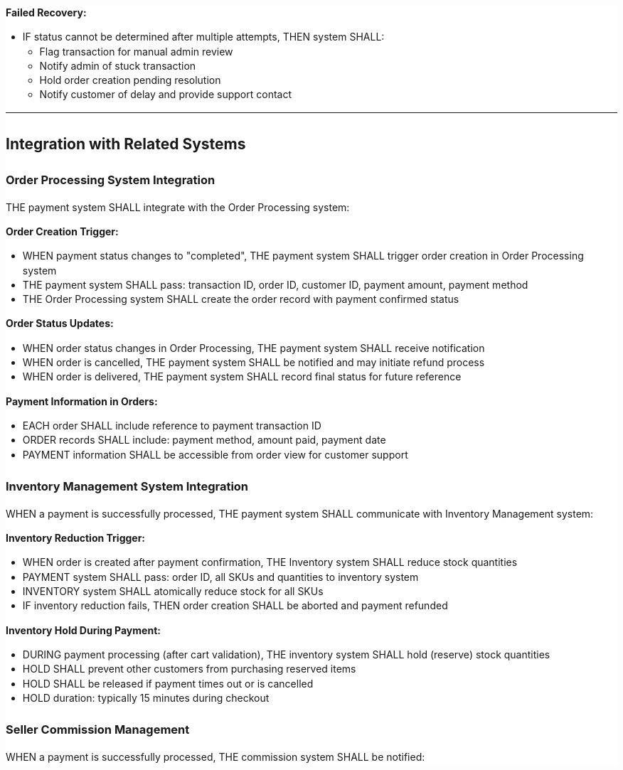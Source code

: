 **Failed Recovery:**
- IF status cannot be determined after multiple attempts, THEN system SHALL:
  - Flag transaction for manual admin review
  - Notify admin of stuck transaction
  - Hold order creation pending resolution
  - Notify customer of delay and provide support contact

---

## Integration with Related Systems

### Order Processing System Integration

THE payment system SHALL integrate with the Order Processing system:

**Order Creation Trigger:**
- WHEN payment status changes to "completed", THE payment system SHALL trigger order creation in Order Processing system
- THE payment system SHALL pass: transaction ID, order ID, customer ID, payment amount, payment method
- THE Order Processing system SHALL create the order record with payment confirmed status

**Order Status Updates:**
- WHEN order status changes in Order Processing, THE payment system SHALL receive notification
- WHEN order is cancelled, THE payment system SHALL be notified and may initiate refund process
- WHEN order is delivered, THE payment system SHALL record final status for future reference

**Payment Information in Orders:**
- EACH order SHALL include reference to payment transaction ID
- ORDER records SHALL include: payment method, amount paid, payment date
- PAYMENT information SHALL be accessible from order view for customer support

### Inventory Management System Integration

WHEN a payment is successfully processed, THE payment system SHALL communicate with Inventory Management system:

**Inventory Reduction Trigger:**
- WHEN order is created after payment confirmation, THE Inventory system SHALL reduce stock quantities
- PAYMENT system SHALL pass: order ID, all SKUs and quantities to inventory system
- INVENTORY system SHALL atomically reduce stock for all SKUs
- IF inventory reduction fails, THEN order creation SHALL be aborted and payment refunded

**Inventory Hold During Payment:**
- DURING payment processing (after cart validation), THE inventory system SHALL hold (reserve) stock quantities
- HOLD SHALL prevent other customers from purchasing reserved items
- HOLD SHALL be released if payment times out or is cancelled
- HOLD duration: typically 15 minutes during checkout

### Seller Commission Management

WHEN a payment is successfully processed, THE commission system SHALL be notified:
